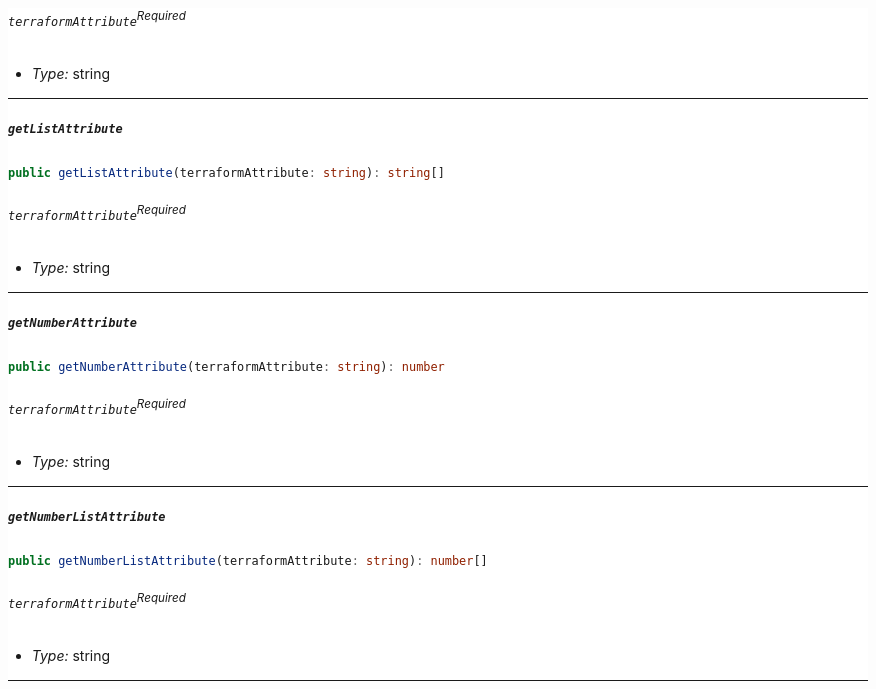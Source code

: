 ###### `terraformAttribute`<sup>Required</sup> <a name="terraformAttribute" id="@cdktf/provider-spotinst.multaiTargetSet.MultaiTargetSet.getBooleanMapAttribute.parameter.terraformAttribute"></a>

- *Type:* string

---

##### `getListAttribute` <a name="getListAttribute" id="@cdktf/provider-spotinst.multaiTargetSet.MultaiTargetSet.getListAttribute"></a>

```typescript
public getListAttribute(terraformAttribute: string): string[]
```

###### `terraformAttribute`<sup>Required</sup> <a name="terraformAttribute" id="@cdktf/provider-spotinst.multaiTargetSet.MultaiTargetSet.getListAttribute.parameter.terraformAttribute"></a>

- *Type:* string

---

##### `getNumberAttribute` <a name="getNumberAttribute" id="@cdktf/provider-spotinst.multaiTargetSet.MultaiTargetSet.getNumberAttribute"></a>

```typescript
public getNumberAttribute(terraformAttribute: string): number
```

###### `terraformAttribute`<sup>Required</sup> <a name="terraformAttribute" id="@cdktf/provider-spotinst.multaiTargetSet.MultaiTargetSet.getNumberAttribute.parameter.terraformAttribute"></a>

- *Type:* string

---

##### `getNumberListAttribute` <a name="getNumberListAttribute" id="@cdktf/provider-spotinst.multaiTargetSet.MultaiTargetSet.getNumberListAttribute"></a>

```typescript
public getNumberListAttribute(terraformAttribute: string): number[]
```

###### `terraformAttribute`<sup>Required</sup> <a name="terraformAttribute" id="@cdktf/provider-spotinst.multaiTargetSet.MultaiTargetSet.getNumberListAttribute.parameter.terraformAttribute"></a>

- *Type:* string

---